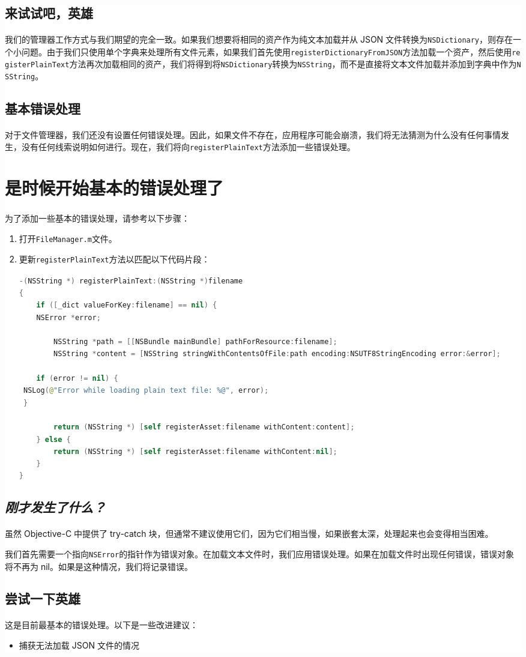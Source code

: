 ```swift
```

## 来试试吧，英雄

我们的管理器工作方式与我们期望的完全一致。如果我们想要将相同的资产作为纯文本加载并从 JSON 文件转换为`NSDictionary`，则存在一个小问题。由于我们只使用单个字典来处理所有文件元素，如果我们首先使用`registerDictionaryFromJSON`方法加载一个资产，然后使用`registerPlainText`方法再次加载相同的资产，我们将得到将`NSDictionary`转换为`NSString`，而不是直接将文本文件加载并添加到字典中作为`NSString`。

## 基本错误处理

对于文件管理器，我们还没有设置任何错误处理。因此，如果文件不存在，应用程序可能会崩溃，我们将无法猜测为什么没有任何事情发生，没有任何线索说明如何进行。现在，我们将向`registerPlainText`方法添加一些错误处理。

# 是时候开始基本的错误处理了

为了添加一些基本的错误处理，请参考以下步骤：

1.  打开`FileManager.m`文件。

1.  更新`registerPlainText`方法以匹配以下代码片段：

    ```swift
    -(NSString *) registerPlainText:(NSString *)filename
    {
        if ([_dict valueForKey:filename] == nil) {
        NSError *error;

            NSString *path = [[NSBundle mainBundle] pathForResource:filename];
            NSString *content = [NSString stringWithContentsOfFile:path encoding:NSUTF8StringEncoding error:&error];

        if (error != nil) {
     NSLog(@"Error while loading plain text file: %@", error);
     }

            return (NSString *) [self registerAsset:filename withContent:content];
        } else {
            return (NSString *) [self registerAsset:filename withContent:nil];
        }
    }
    ```

## *刚才发生了什么？*

虽然 Objective-C 中提供了 try-catch 块，但通常不建议使用它们，因为它们相当慢，如果嵌套太深，处理起来也会变得相当困难。

我们首先需要一个指向`NSError`的指针作为错误对象。在加载文本文件时，我们应用错误处理。如果在加载文件时出现任何错误，错误对象将不再为 nil。如果是这种情况，我们将记录错误。

## 尝试一下英雄

这是目前最基本的错误处理。以下是一些改进建议：

+   捕获无法加载 JSON 文件的情况
